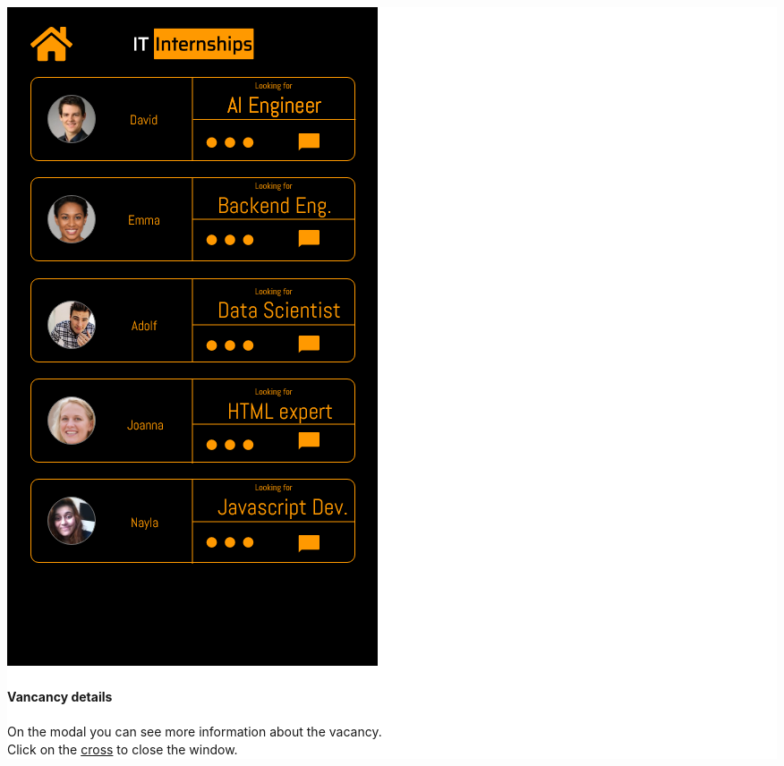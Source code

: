   ![](Images/StudentMatchPage.png)
  
  #### Vancancy details <a name="StudentDetails">
  On the modal you can see more information about the vacancy. </br>
  Click on the [cross](#StudentMatches) to close the window.
